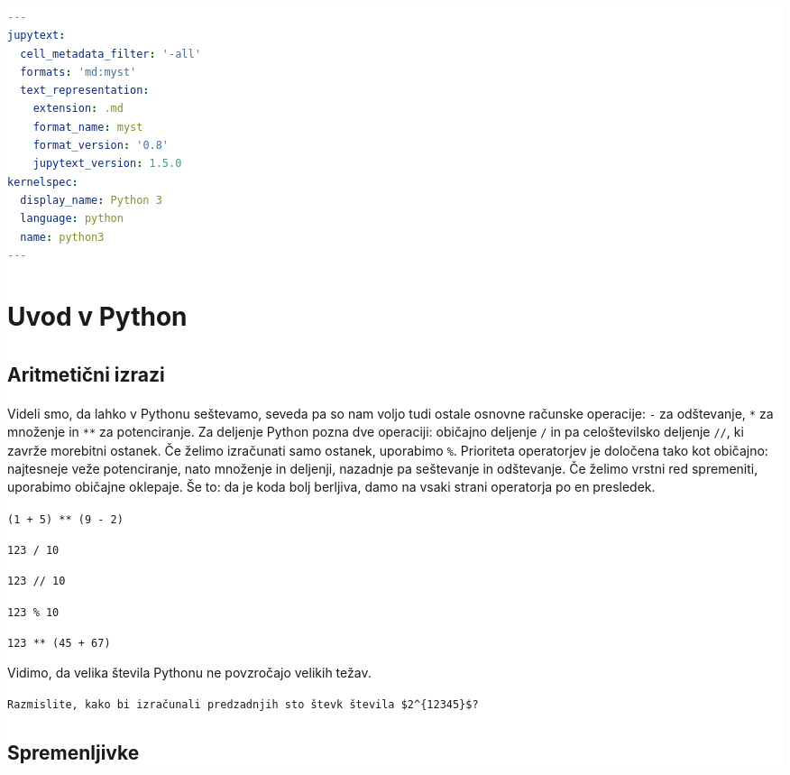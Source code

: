 ```yaml
---
jupytext:
  cell_metadata_filter: '-all'
  formats: 'md:myst'
  text_representation:
    extension: .md
    format_name: myst
    format_version: '0.8'
    jupytext_version: 1.5.0
kernelspec:
  display_name: Python 3
  language: python
  name: python3
---
```


# Uvod v Python

## Aritmetični izrazi

Videli smo, da lahko v Pythonu seštevamo, seveda pa so nam voljo tudi ostale osnovne računske operacije: `-` za odštevanje, `*` za množenje in `**` za potenciranje. Za deljenje Python pozna dve operaciji: običajno deljenje `/` in pa celoštevilsko deljenje `//`, ki zavrže morebitni ostanek. Če želimo izračunati samo ostanek, uporabimo `%`. Prioriteta operatorjev je določena tako kot običajno: najtesneje veže potenciranje, nato množenje in deljenji, nazadnje pa seštevanje in odštevanje. Če želimo vrstni red spremeniti, uporabimo običajne oklepaje. Še to: da je koda bolj berljiva, damo na vsaki strani operatorja po en presledek.

```{code-cell}
(1 + 5) ** (9 - 2)
```

```{code-cell}
123 / 10
```

```{code-cell}
123 // 10
```

```{code-cell}
123 % 10
```

```{code-cell}
123 ** (45 + 67)
```

Vidimo, da velika števila Pythonu ne povzročajo velikih težav.

```{attention}
Razmislite, kako bi izračunali predzadnjih sto števk števila $2^{12345}$?
```

## Spremenljivke
